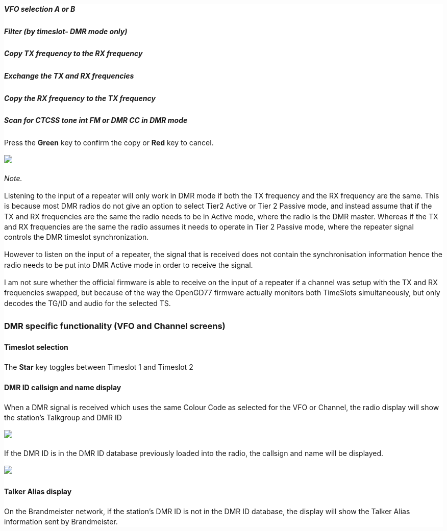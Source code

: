 ##### VFO selection A or B

##### Filter (by timeslot- DMR mode only)

##### Copy TX frequency to the RX frequency

##### Exchange the TX and RX frequencies

##### Copy the RX frequency to the TX frequency

##### Scan for CTCSS tone int FM or DMR CC in DMR mode

Press the **Green** key to confirm the copy or **Red** key to cancel.

![](media/vfo-quick-menu.jpg)

*Note.*

Listening to the input of a repeater will only work in DMR mode if both the TX frequency and the RX frequency are the same. This is because most DMR radios do not give an option to select Tier2 Active or Tier 2 Passive mode, and instead assume that if the TX and RX frequencies are the same the radio needs to be in Active mode, where the radio is the DMR master. Whereas if the TX and RX frequencies are the same the radio assumes it needs to operate in Tier 2 Passive mode, where the repeater signal controls the DMR timeslot synchronization.

However to listen on the input of a repeater, the signal that is received does not contain the synchronisation information hence the radio needs to be put into DMR Active mode in order to receive the signal.

I am not sure whether the official firmware is able to receive on the input of a repeater if a channel was setup with the TX and RX frequencies swapped, but because of the way the OpenGD77 firmware actually monitors both TimeSlots simultaneously, but only decodes the TG/ID and audio for the selected TS.

### DMR specific functionality (VFO and Channel screens)

#### Timeslot selection

The **Star** key toggles between Timeslot 1 and Timeslot 2

#### DMR ID callsign and name display

When a DMR signal is received which uses the same Colour Code as selected for the VFO or Channel, the radio display will show the station’s Talkgroup and DMR ID

![](media/talkgroup-and-dmr-id.jpg)

If the DMR ID is in the DMR ID database previously loaded into the radio, the callsign and name will be displayed.

![](media/callsign-and-name.jpg)

#### Talker Alias display

On the Brandmeister network, if the station’s DMR ID is not in the DMR ID database, the display will show the Talker Alias information sent by Brandmeister.
